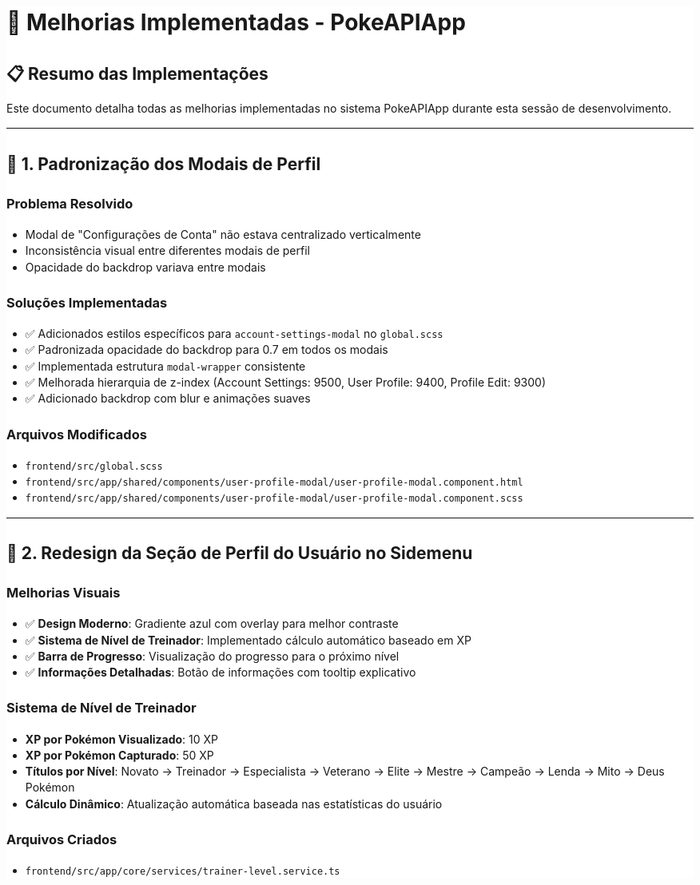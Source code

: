 # 🚀 Melhorias Implementadas - PokeAPIApp

## 📋 **Resumo das Implementações**

Este documento detalha todas as melhorias implementadas no sistema PokeAPIApp durante esta sessão de desenvolvimento.

---

## 🎯 **1. Padronização dos Modais de Perfil**

### **Problema Resolvido**
- Modal de "Configurações de Conta" não estava centralizado verticalmente
- Inconsistência visual entre diferentes modais de perfil
- Opacidade do backdrop variava entre modais

### **Soluções Implementadas**
- ✅ Adicionados estilos específicos para `account-settings-modal` no `global.scss`
- ✅ Padronizada opacidade do backdrop para 0.7 em todos os modais
- ✅ Implementada estrutura `modal-wrapper` consistente
- ✅ Melhorada hierarquia de z-index (Account Settings: 9500, User Profile: 9400, Profile Edit: 9300)
- ✅ Adicionado backdrop com blur e animações suaves

### **Arquivos Modificados**
- `frontend/src/global.scss`
- `frontend/src/app/shared/components/user-profile-modal/user-profile-modal.component.html`
- `frontend/src/app/shared/components/user-profile-modal/user-profile-modal.component.scss`

---

## 👤 **2. Redesign da Seção de Perfil do Usuário no Sidemenu**

### **Melhorias Visuais**
- ✅ **Design Moderno**: Gradiente azul com overlay para melhor contraste
- ✅ **Sistema de Nível de Treinador**: Implementado cálculo automático baseado em XP
- ✅ **Barra de Progresso**: Visualização do progresso para o próximo nível
- ✅ **Informações Detalhadas**: Botão de informações com tooltip explicativo

### **Sistema de Nível de Treinador**
- **XP por Pokémon Visualizado**: 10 XP
- **XP por Pokémon Capturado**: 50 XP
- **Títulos por Nível**: Novato → Treinador → Especialista → Veterano → Elite → Mestre → Campeão → Lenda → Mito → Deus Pokémon
- **Cálculo Dinâmico**: Atualização automática baseada nas estatísticas do usuário

### **Arquivos Criados**
- `frontend/src/app/core/services/trainer-level.service.ts`
